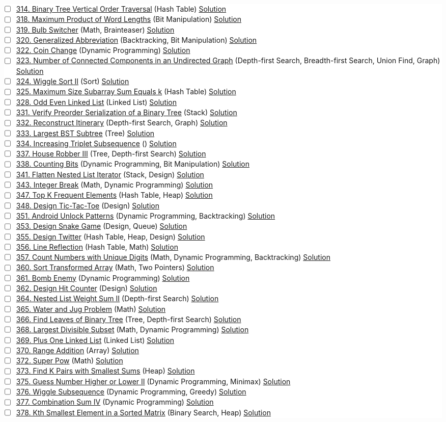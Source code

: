 - [ ] [314. Binary Tree Vertical Order Traversal](./questions//314.md) (Hash Table) [Solution](./solutions/314.md)
- [ ] [318. Maximum Product of Word Lengths](./questions//318.md) (Bit Manipulation) [Solution](./solutions/318.md)
- [ ] [319. Bulb Switcher](./questions//319.md) (Math, Brainteaser) [Solution](./solutions/319.md)
- [ ] [320. Generalized Abbreviation](./questions//320.md) (Backtracking, Bit Manipulation) [Solution](./solutions/320.md)
- [ ] [322. Coin Change](./questions//322.md) (Dynamic Programming) [Solution](./solutions/322.md)
- [ ] [323. Number of Connected Components in an Undirected Graph](./questions//323.md) (Depth-first Search, Breadth-first Search, Union Find, Graph) [Solution](./solutions/323.md)
- [ ] [324. Wiggle Sort II](./questions//324.md) (Sort) [Solution](./solutions/324.md)
- [ ] [325. Maximum Size Subarray Sum Equals k](./questions//325.md) (Hash Table) [Solution](./solutions/325.md)
- [ ] [328. Odd Even Linked List](./questions//328.md) (Linked List) [Solution](./solutions/328.md)
- [ ] [331. Verify Preorder Serialization of a Binary Tree](./questions//331.md) (Stack) [Solution](./solutions/331.md)
- [ ] [332. Reconstruct Itinerary](./questions//332.md) (Depth-first Search, Graph) [Solution](./solutions/332.md)
- [ ] [333. Largest BST Subtree](./questions//333.md) (Tree) [Solution](./solutions/333.md)
- [ ] [334. Increasing Triplet Subsequence](./questions//334.md) () [Solution](./solutions/334.md)
- [ ] [337. House Robber III](./questions//337.md) (Tree, Depth-first Search) [Solution](./solutions/337.md)
- [ ] [338. Counting Bits](./questions//338.md) (Dynamic Programming, Bit Manipulation) [Solution](./solutions/338.md)
- [ ] [341. Flatten Nested List Iterator](./questions//341.md) (Stack, Design) [Solution](./solutions/341.md)
- [ ] [343. Integer Break](./questions//343.md) (Math, Dynamic Programming) [Solution](./solutions/343.md)
- [ ] [347. Top K Frequent Elements](./questions//347.md) (Hash Table, Heap) [Solution](./solutions/347.md)
- [ ] [348. Design Tic-Tac-Toe](./questions//348.md) (Design) [Solution](./solutions/348.md)
- [ ] [351. Android Unlock Patterns](./questions//351.md) (Dynamic Programming, Backtracking) [Solution](./solutions/351.md)
- [ ] [353. Design Snake Game](./questions//353.md) (Design, Queue) [Solution](./solutions/353.md)
- [ ] [355. Design Twitter](./questions//355.md) (Hash Table, Heap, Design) [Solution](./solutions/355.md)
- [ ] [356. Line Reflection](./questions//356.md) (Hash Table, Math) [Solution](./solutions/356.md)
- [ ] [357. Count Numbers with Unique Digits](./questions//357.md) (Math, Dynamic Programming, Backtracking) [Solution](./solutions/357.md)
- [ ] [360. Sort Transformed Array](./questions//360.md) (Math, Two Pointers) [Solution](./solutions/360.md)
- [ ] [361. Bomb Enemy](./questions//361.md) (Dynamic Programming) [Solution](./solutions/361.md)
- [ ] [362. Design Hit Counter](./questions//362.md) (Design) [Solution](./solutions/362.md)
- [ ] [364. Nested List Weight Sum II](./questions//364.md) (Depth-first Search) [Solution](./solutions/364.md)
- [ ] [365. Water and Jug Problem](./questions//365.md) (Math) [Solution](./solutions/365.md)
- [ ] [366. Find Leaves of Binary Tree](./questions//366.md) (Tree, Depth-first Search) [Solution](./solutions/366.md)
- [ ] [368. Largest Divisible Subset](./questions//368.md) (Math, Dynamic Programming) [Solution](./solutions/368.md)
- [ ] [369. Plus One Linked List](./questions//369.md) (Linked List) [Solution](./solutions/369.md)
- [ ] [370. Range Addition](./questions//370.md) (Array) [Solution](./solutions/370.md)
- [ ] [372. Super Pow](./questions//372.md) (Math) [Solution](./solutions/372.md)
- [ ] [373. Find K Pairs with Smallest Sums](./questions//373.md) (Heap) [Solution](./solutions/373.md)
- [ ] [375. Guess Number Higher or Lower II](./questions//375.md) (Dynamic Programming, Minimax) [Solution](./solutions/375.md)
- [ ] [376. Wiggle Subsequence](./questions//376.md) (Dynamic Programming, Greedy) [Solution](./solutions/376.md)
- [ ] [377. Combination Sum IV](./questions//377.md) (Dynamic Programming) [Solution](./solutions/377.md)
- [ ] [378. Kth Smallest Element in a Sorted Matrix](./questions//378.md) (Binary Search, Heap) [Solution](./solutions/378.md)